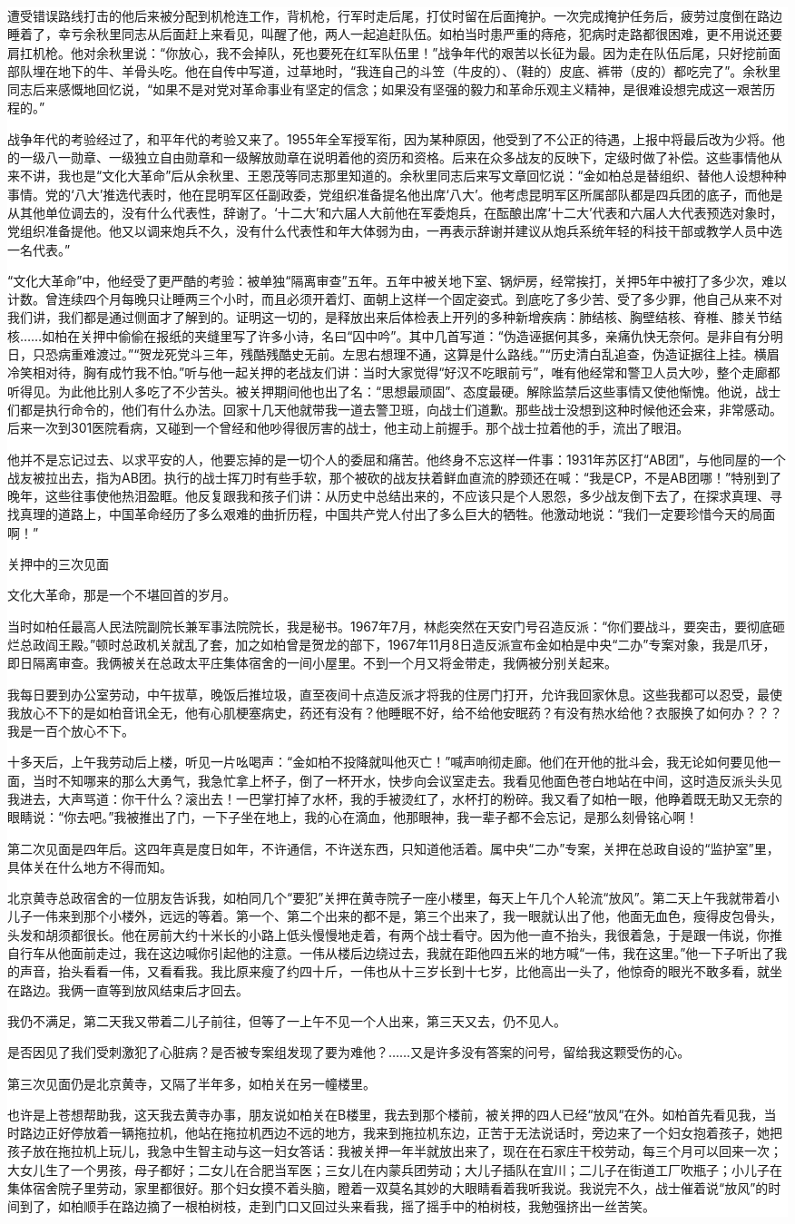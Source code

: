 
遭受错误路线打击的他后来被分配到机枪连工作，背机枪，行军时走后尾，打仗时留在后面掩护。一次完成掩护任务后，疲劳过度倒在路边睡着了，幸亏余秋里同志从后面赶上来看见，叫醒了他，两人一起追赶队伍。如柏当时患严重的痔疮，犯病时走路都很困难，更不用说还要肩扛机枪。他对余秋里说：“你放心，我不会掉队，死也要死在红军队伍里！”战争年代的艰苦以长征为最。因为走在队伍后尾，只好挖前面部队埋在地下的牛、羊骨头吃。他在自传中写道，过草地时，“我连自己的斗笠（牛皮的）、（鞋的）皮底、裤带（皮的）都吃完了”。余秋里同志后来感慨地回忆说，“如果不是对党对革命事业有坚定的信念；如果没有坚强的毅力和革命乐观主义精神，是很难设想完成这一艰苦历程的。”


战争年代的考验经过了，和平年代的考验又来了。1955年全军授军衔，因为某种原因，他受到了不公正的待遇，上报中将最后改为少将。他的一级八一勋章、一级独立自由勋章和一级解放勋章在说明着他的资历和资格。后来在众多战友的反映下，定级时做了补偿。这些事情他从来不讲，我也是“文化大革命”后从余秋里、王恩茂等同志那里知道的。余秋里同志后来写文章回忆说：“金如柏总是替组织、替他人设想种种事情。党的‘八大’推选代表时，他在昆明军区任副政委，党组织准备提名他出席‘八大’。他考虑昆明军区所属部队都是四兵团的底子，而他是从其他单位调去的，没有什么代表性，辞谢了。‘十二大’和六届人大前他在军委炮兵，在酝酿出席‘十二大’代表和六届人大代表预选对象时，党组织准备提他。他又以调来炮兵不久，没有什么代表性和年大体弱为由，一再表示辞谢并建议从炮兵系统年轻的科技干部或教学人员中选一名代表。”


“文化大革命”中，他经受了更严酷的考验：被单独“隔离审查”五年。五年中被关地下室、锅炉房，经常挨打，关押5年中被打了多少次，难以计数。曾连续四个月每晚只让睡两三个小时，而且必须开着灯、面朝上这样一个固定姿式。到底吃了多少苦、受了多少罪，他自己从来不对我们讲，我们都是通过侧面才了解到的。证明这一切的，是释放出来后体检表上开列的多种新增疾病：肺结核、胸壁结核、脊椎、膝关节结核……如柏在关押中偷偷在报纸的夹缝里写了许多小诗，名曰“囚中吟”。其中几首写道：“伪造诬据何其多，亲痛仇快无奈何。是非自有分明日，只恐病重难渡过。”“贺龙死党斗三年，残酷残酷史无前。左思右想理不通，这算是什么路线。”“历史清白乱追查，伪造证据往上挂。横眉冷笑相对待，胸有成竹我不怕。”听与他一起关押的老战友们讲：当时大家觉得“好汉不吃眼前亏”，唯有他经常和警卫人员大吵，整个走廊都听得见。为此他比别人多吃了不少苦头。被关押期间他也出了名：“思想最顽固”、态度最硬。解除监禁后这些事情又使他惭愧。他说，战士们都是执行命令的，他们有什么办法。回家十几天他就带我一道去警卫班，向战士们道歉。那些战士没想到这种时候他还会来，非常感动。后来一次到301医院看病，又碰到一个曾经和他吵得很厉害的战士，他主动上前握手。那个战士拉着他的手，流出了眼泪。


他并不是忘记过去、以求平安的人，他要忘掉的是一切个人的委屈和痛苦。他终身不忘这样一件事：1931年苏区打“AB团”，与他同屋的一个战友被拉出去，指为AB团。执行的战士挥刀时有些手软，那个被砍的战友扶着鲜血直流的脖颈还在喊：“我是CP，不是AB团哪！”特别到了晚年，这些往事使他热泪盈眶。他反复跟我和孩子们讲：从历史中总结出来的，不应该只是个人恩怨，多少战友倒下去了，在探求真理、寻找真理的道路上，中国革命经历了多么艰难的曲折历程，中国共产党人付出了多么巨大的牺牲。他激动地说：“我们一定要珍惜今天的局面啊！”

关押中的三次见面

文化大革命，那是一个不堪回首的岁月。


当时如柏任最高人民法院副院长兼军事法院院长，我是秘书。1967年7月，林彪突然在天安门号召造反派：“你们要战斗，要突击，要彻底砸烂总政阎王殿。”顿时总政机关就乱了套，加之如柏曾是贺龙的部下，1967年11月8日造反派宣布金如柏是中央“二办”专案对象，我是爪牙，即日隔离审查。我俩被关在总政太平庄集体宿舍的一间小屋里。不到一个月又将金带走，我俩被分别关起来。


我每日要到办公室劳动，中午拔草，晚饭后推垃圾，直至夜间十点造反派才将我的住房门打开，允许我回家休息。这些我都可以忍受，最使我放心不下的是如柏音讯全无，他有心肌梗塞病史，药还有没有？他睡眠不好，给不给他安眠药？有没有热水给他？衣服换了如何办？？？我是一百个放心不下。


十多天后，上午我劳动后上楼，听见一片吆喝声：“金如柏不投降就叫他灭亡！”喊声响彻走廊。他们在开他的批斗会，我无论如何要见他一面，当时不知哪来的那么大勇气，我急忙拿上杯子，倒了一杯开水，快步向会议室走去。我看见他面色苍白地站在中间，这时造反派头头见我进去，大声骂道：你干什么？滚出去！一巴掌打掉了水杯，我的手被烫红了，水杯打的粉碎。我又看了如柏一眼，他睁着既无助又无奈的眼睛说：“你去吧。”我被推出了门，一下子坐在地上，我的心在滴血，他那眼神，我一辈子都不会忘记，是那么刻骨铭心啊！

第二次见面是四年后。这四年真是度日如年，不许通信，不许送东西，只知道他活着。属中央“二办”专案，关押在总政自设的“监护室”里，具体关在什么地方不得而知。


北京黄寺总政宿舍的一位朋友告诉我，如柏同几个“要犯”关押在黄寺院子一座小楼里，每天上午几个人轮流“放风”。第二天上午我就带着小儿子一伟来到那个小楼外，远远的等着。第一个、第二个出来的都不是，第三个出来了，我一眼就认出了他，他面无血色，瘦得皮包骨头，头发和胡须都很长。他在房前大约十米长的小路上低头慢慢地走着，有两个战士看守。因为他一直不抬头，我很着急，于是跟一伟说，你推自行车从他面前走过，我在这边喊你引起他的注意。一伟从楼后边绕过去，我就在距他四五米的地方喊“一伟，我在这里。”他一下子听出了我的声音，抬头看看一伟，又看看我。我比原来瘦了约四十斤，一伟也从十三岁长到十七岁，比他高出一头了，他惊奇的眼光不敢多看，就坐在路边。我俩一直等到放风结束后才回去。

我仍不满足，第二天我又带着二儿子前往，但等了一上午不见一个人出来，第三天又去，仍不见人。

是否因见了我们受刺激犯了心脏病？是否被专案组发现了要为难他？……又是许多没有答案的问号，留给我这颗受伤的心。

第三次见面仍是北京黄寺，又隔了半年多，如柏关在另一幢楼里。


也许是上苍想帮助我，这天我去黄寺办事，朋友说如柏关在B楼里，我去到那个楼前，被关押的四人已经“放风“在外。如柏首先看见我，当时路边正好停放着一辆拖拉机，他站在拖拉机西边不远的地方，我来到拖拉机东边，正苦于无法说话时，旁边来了一个妇女抱着孩子，她把孩子放在拖拉机上玩儿，我急中生智主动与这一妇女答话：我被关押一年半就放出来了，现在在石家庄干校劳动，每三个月可以回来一次；大女儿生了一个男孩，母子都好；二女儿在合肥当军医；三女儿在内蒙兵团劳动；大儿子插队在宜川；二儿子在街道工厂吹瓶子；小儿子在集体宿舍院子里劳动，家里都很好。那个妇女摸不着头脑，瞪着一双莫名其妙的大眼睛看着我听我说。我说完不久，战士催着说“放风”的时间到了，如柏顺手在路边摘了一根柏树枝，走到门口又回过头来看我，摇了摇手中的柏树枝，我勉强挤出一丝苦笑。
